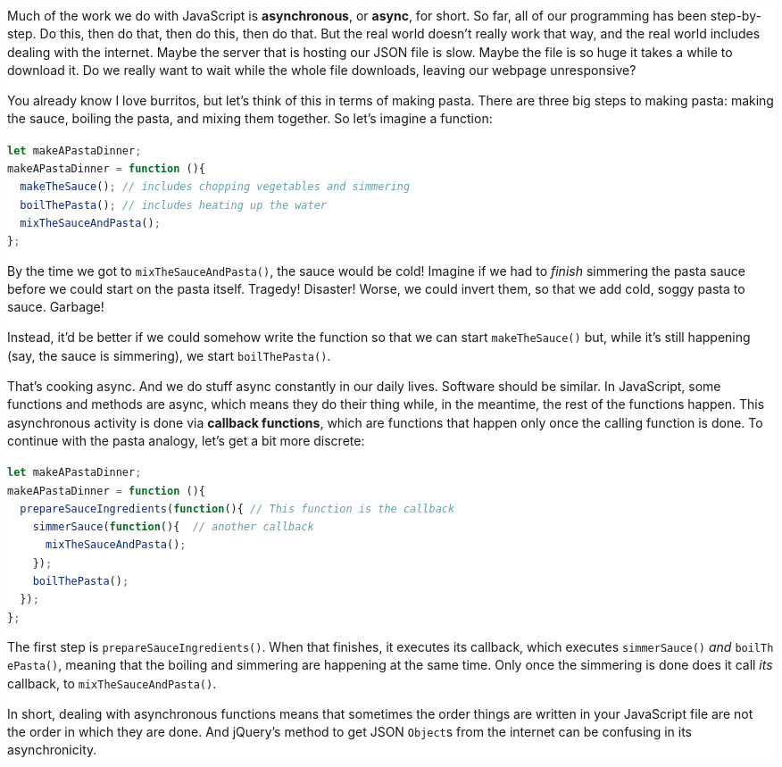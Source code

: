 Much of the work we do with JavaScript is **asynchronous**, or **async**, for
short. So far, all of our programming has been step-by-step. Do this, then do
that, then do this, then do that. But the real world doesn’t really work that
way, and the real world includes dealing with the internet. Maybe the server
that is hosting our JSON file is slow. Maybe the file is so huge it takes a
while to download it. Do we really want to wait while the whole file
downloads, leaving our webpage unresponsive?

You already know I love burritos, but let’s think of this in terms of making
pasta. There are three big steps to making pasta: making the sauce, boiling
the pasta, and mixing them together. So let’s imagine a function:

```javascript
let makeAPastaDinner;
makeAPastaDinner = function (){
  makeTheSauce(); // includes chopping vegetables and simmering
  boilThePasta(); // includes heating up the water
  mixTheSauceAndPasta();
};
```

By the time we got to `mixTheSauceAndPasta()`, the sauce would be cold!
Imagine if we had to *finish* simmering the pasta sauce before we could start
on the pasta itself. Tragedy! Disaster! Worse, we could invert them, so that
we add cold, soggy pasta to sauce. Garbage!

Instead, it’d be better if we could somehow write the function so that we can
start `makeTheSauce()` but, while it’s still happening (say, the sauce is
simmering), we start `boilThePasta()`. 

That’s cooking async. And we do stuff async constantly in our daily lives.
Software should be similar. In JavaScript, some functions and methods are
async, which means they do their thing while, in the meantime, the rest of
the functions happen. This asynchronous activity is done via **callback
functions**, which are functions that happen only once the calling function is
done. To continue with the pasta analogy, let’s get a bit more discrete:

```javascript
let makeAPastaDinner;
makeAPastaDinner = function (){
  prepareSauceIngredients(function(){ // This function is the callback
    simmerSauce(function(){  // another callback
      mixTheSauceAndPasta();
    });
    boilThePasta();
  });
};
```

The first step is `prepareSauceIngredients()`. When that finishes, it executes
its callback, which executes `simmerSauce()` *and* `boilThePasta()`, meaning
that the boiling and simmering are happening at the same time. Only once the
simmering is done does it call *its* callback, to `mixTheSauceAndPasta()`.

In short, dealing with asynchronous functions means that sometimes the order
things are written in your JavaScript file are not the order in which they are
done. And jQuery’s method to get JSON `Object`s from the internet can be
confusing in its asynchronicity. 
